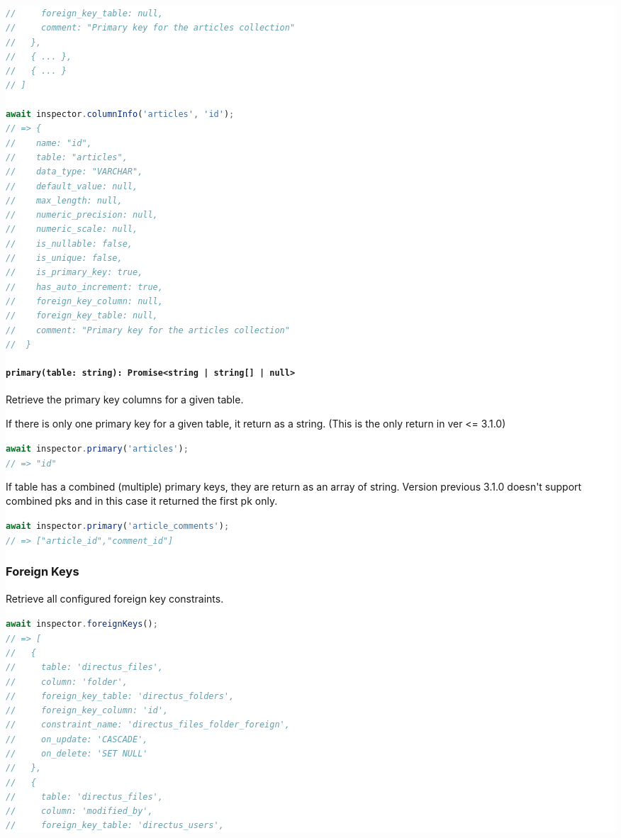 ```ts
//     foreign_key_table: null,
//     comment: "Primary key for the articles collection"
//   },
//   { ... },
//   { ... }
// ]

await inspector.columnInfo('articles', 'id');
// => {
//    name: "id",
//    table: "articles",
//    data_type: "VARCHAR",
//    default_value: null,
//    max_length: null,
//    numeric_precision: null,
//    numeric_scale: null,
//    is_nullable: false,
//    is_unique: false,
//    is_primary_key: true,
//    has_auto_increment: true,
//    foreign_key_column: null,
//    foreign_key_table: null,
//    comment: "Primary key for the articles collection"
//  }
```

#### `primary(table: string): Promise<string | string[] | null>`

Retrieve the primary key columns for a given table.

If there is only one primary key for a given table, it return as a string. (This is the only return in ver <= 3.1.0)

```ts
await inspector.primary('articles');
// => "id"
```

If table has a combined (multiple) primary keys, they are return as an array of string. Version previous 3.1.0 doesn't support combined pks and in this case it returned the first pk only.

```ts
await inspector.primary('article_comments');
// => ["article_id","comment_id"]
```

### Foreign Keys

Retrieve all configured foreign key constraints.

```ts
await inspector.foreignKeys();
// => [
//   {
//     table: 'directus_files',
//     column: 'folder',
//     foreign_key_table: 'directus_folders',
//     foreign_key_column: 'id',
//     constraint_name: 'directus_files_folder_foreign',
//     on_update: 'CASCADE',
//     on_delete: 'SET NULL'
//   },
//   {
//     table: 'directus_files',
//     column: 'modified_by',
//     foreign_key_table: 'directus_users',
```